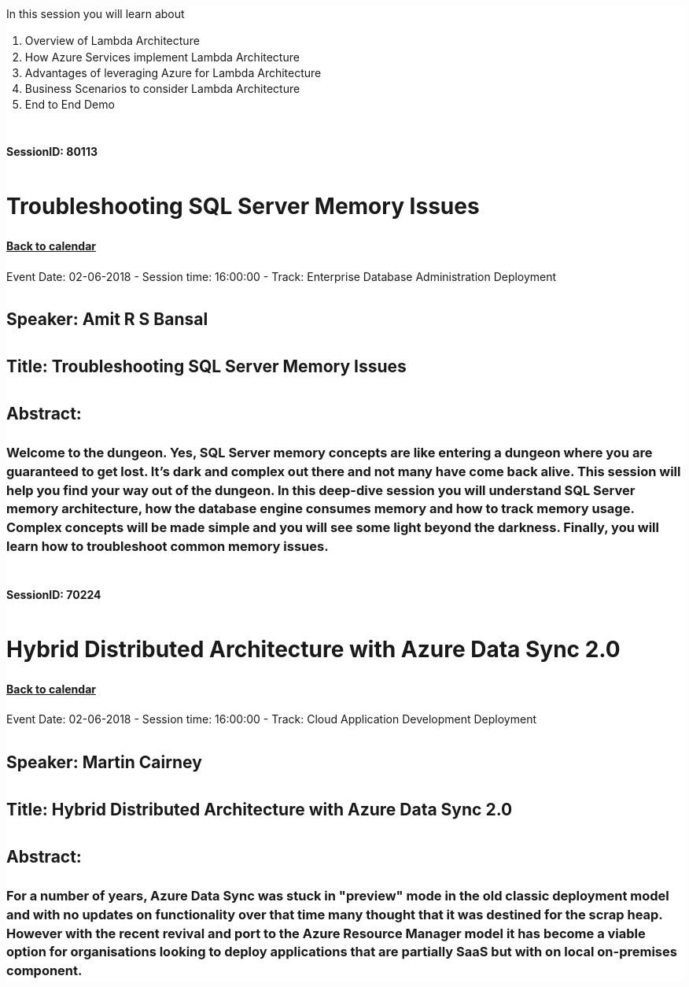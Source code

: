 In this session you will learn about

1. Overview of Lambda Architecture
2. How Azure Services implement Lambda Architecture
3. Advantages of leveraging Azure for Lambda Architecture
4. Business Scenarios to consider Lambda Architecture
5. End to End Demo
#  
#### SessionID: 80113
# Troubleshooting SQL Server Memory Issues
#### [Back to calendar](#SQLSaturday-#713-Brisbane-2018)
Event Date: 02-06-2018 - Session time: 16:00:00 - Track: Enterprise Database Administration  Deployment
## Speaker: Amit R S Bansal
## Title: Troubleshooting SQL Server Memory Issues
## Abstract:
### Welcome to the dungeon. Yes, SQL Server memory concepts are like entering a dungeon where you are guaranteed to get lost. It’s dark and complex out there and not many have come back alive. This session will help you find your way out of the dungeon. In this deep-dive session you will understand SQL Server memory architecture, how the database engine consumes memory and how to track memory usage. Complex concepts will be made simple and you will see some light beyond the darkness. Finally, you will learn how to troubleshoot common memory issues.
#  
#### SessionID: 70224
# Hybrid Distributed Architecture with Azure Data Sync 2.0
#### [Back to calendar](#SQLSaturday-#713-Brisbane-2018)
Event Date: 02-06-2018 - Session time: 16:00:00 - Track: Cloud Application Development  Deployment
## Speaker: Martin Cairney
## Title: Hybrid Distributed Architecture with Azure Data Sync 2.0
## Abstract:
### For a number of years, Azure Data Sync was stuck in "preview" mode in the old classic deployment model and with no updates on functionality over that time many thought that it was destined for the scrap heap. However with the recent revival and port to the Azure Resource Manager model it has become a viable option for organisations looking to deploy applications that are partially SaaS but with on local on-premises component.
